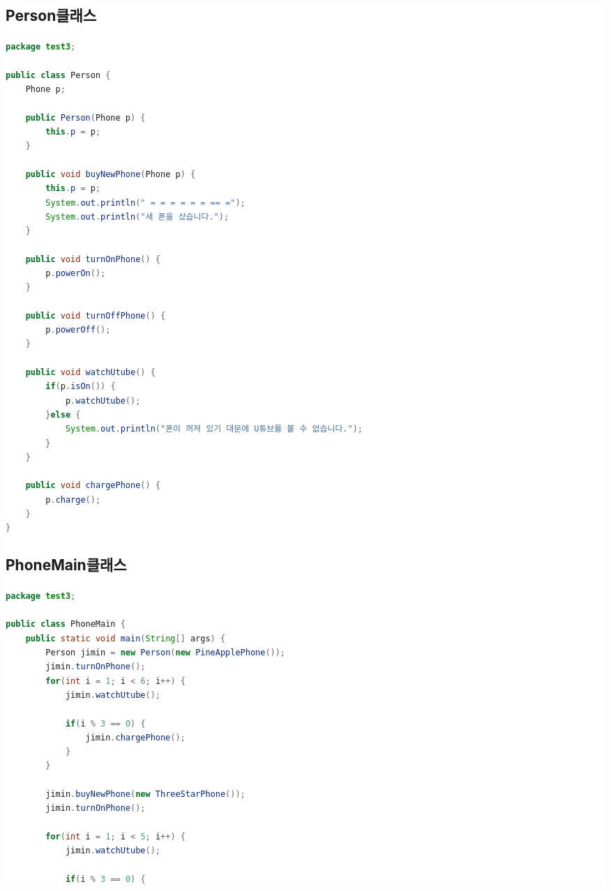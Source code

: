 ## Person클래스
```java
package test3;

public class Person {
	Phone p;
	
	public Person(Phone p) {
		this.p = p;
	}
	
	public void buyNewPhone(Phone p) {
		this.p = p;
		System.out.println(" = = = = = = == =");
		System.out.println("새 폰을 샀습니다.");
	}
	
	public void turnOnPhone() {
		p.powerOn();
	}
	
	public void turnOffPhone() {
		p.powerOff();
	}
	
	public void watchUtube() {
		if(p.isOn()) {
			p.watchUtube();
		}else {
			System.out.println("폰이 꺼져 있기 대문에 U튜브를 볼 수 없습니다.");
		}
	}
	
	public void chargePhone() {
		p.charge();
	}
}
```

## PhoneMain클래스
```java
package test3;

public class PhoneMain {
	public static void main(String[] args) {
		Person jimin = new Person(new PineApplePhone());
		jimin.turnOnPhone();
		for(int i = 1; i < 6; i++) {
			jimin.watchUtube();
			
			if(i % 3 == 0) {
				jimin.chargePhone();
			}
		}
		
		jimin.buyNewPhone(new ThreeStarPhone());
		jimin.turnOnPhone();
		
		for(int i = 1; i < 5; i++) {
			jimin.watchUtube();
			
			if(i % 3 == 0) {
```